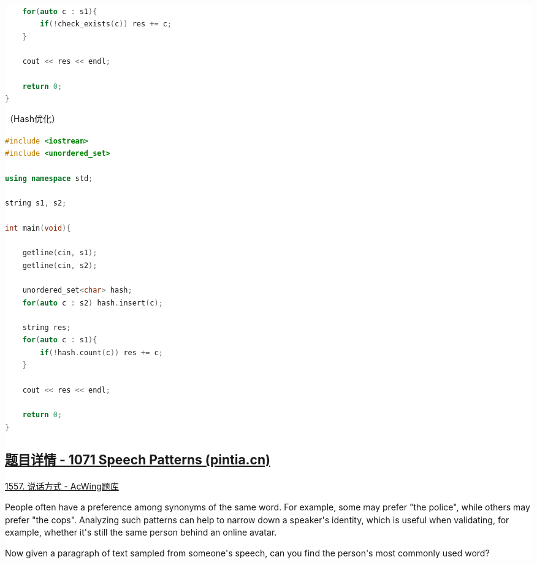 ```cpp
    for(auto c : s1){
        if(!check_exists(c)) res += c;
    }
    
    cout << res << endl;
    
    return 0;
}
```

（Hash优化）

```cpp
#include <iostream>
#include <unordered_set>

using namespace std;

string s1, s2;

int main(void){
    
    getline(cin, s1);
    getline(cin, s2);
    
    unordered_set<char> hash;
    for(auto c : s2) hash.insert(c);
    
    string res;
    for(auto c : s1){
        if(!hash.count(c)) res += c;
    }
    
    cout << res << endl;
    
    return 0;
}
```

## [题目详情 - 1071 Speech Patterns (pintia.cn)](https://pintia.cn/problem-sets/994805342720868352/problems/994805398257647616)

[1557. 说话方式 - AcWing题库](https://www.acwing.com/problem/content/1559/)

People often have a preference among synonyms of the same word. For example, some may prefer "the police", while others may prefer "the cops". Analyzing such patterns can help to narrow down a speaker's identity, which is useful when validating, for example, whether it's still the same person behind an online avatar.

Now given a paragraph of text sampled from someone's speech, can you find the person's most commonly used word?
